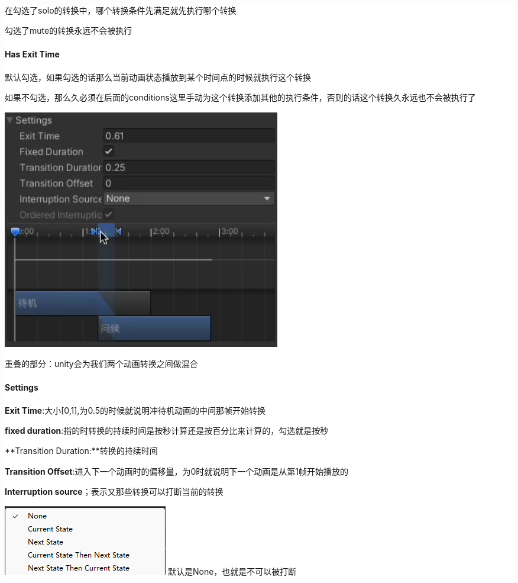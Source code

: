 在勾选了solo的转换中，哪个转换条件先满足就先执行哪个转换

勾选了mute的转换永远不会被执行



#### **Has Exit Time**

默认勾选，如果勾选的话那么当前动画状态播放到某个时间点的时候就执行这个转换

如果不勾选，那么久必须在后面的conditions这里手动为这个转换添加其他的执行条件，否则的话这个转换久永远也不会被执行了

![image-20240101131528032](MMORPG.assets/image-20240101131528032.png) 

重叠的部分：unity会为我们两个动画转换之间做混合



#### Settings

**Exit Time**:大小[0,1],为0.5的时候就说明冲待机动画的中间那帧开始转换

**fixed duration**:指的时转换的持续时间是按秒计算还是按百分比来计算的，勾选就是按秒

**Transition Duration:**转换的持续时间

**Transition Offset**:进入下一个动画时的偏移量，为0时就说明下一个动画是从第1帧开始播放的

**Interruption source**；表示又那些转换可以打断当前的转换

![image-20240101132152658](MMORPG.assets/image-20240101132152658.png) 默认是None，也就是不可以被打断
